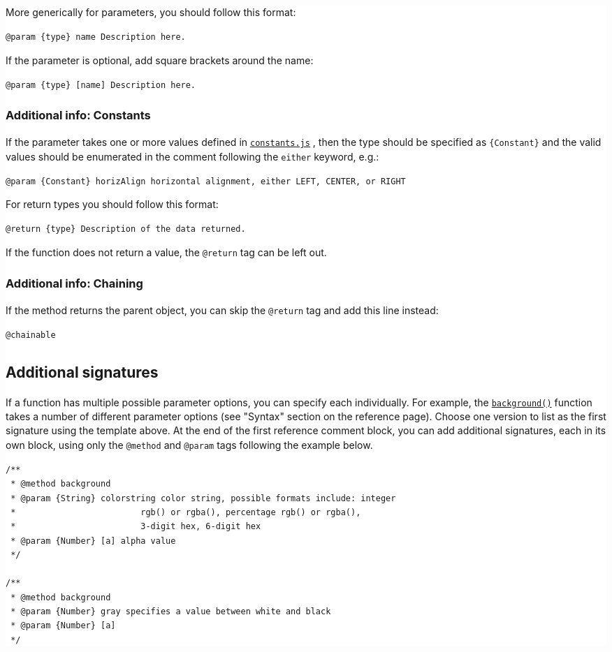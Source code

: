 More generically for parameters, you should follow this format:

```
@param {type} name Description here.
```

If the parameter is optional, add square brackets around the name:

```
@param {type} [name] Description here.
```


### Additional info: Constants

If the parameter takes one or more values defined in [`constants.js`](https://github.com/processing/p5.js/blob/main/src/core/constants.js) , then the type should be specified as `{Constant}` and the valid values should be enumerated in the comment following the `either` keyword, e.g.:

```
@param {Constant} horizAlign horizontal alignment, either LEFT, CENTER, or RIGHT
```

For return types you should follow this format:

```
@return {type} Description of the data returned.
```

If the function does not return a value, the `@return` tag can be left out.


### Additional info: Chaining

If the method returns the parent object, you can skip the `@return` tag and add this line instead:

```
@chainable
```


## Additional signatures

If a function has multiple possible parameter options, you can specify each individually. For example, the [`background()`](http://p5js.org/reference/#p5/background) function takes a number of different parameter options (see "Syntax" section on the reference page). Choose one version to list as the first signature using the template above. At the end of the first reference comment block, you can add additional signatures, each in its own block, using only the `@method` and `@param` tags following the example below.

```
/**
 * @method background
 * @param {String} colorstring color string, possible formats include: integer
 *                         rgb() or rgba(), percentage rgb() or rgba(),
 *                         3-digit hex, 6-digit hex
 * @param {Number} [a] alpha value
 */

/**
 * @method background
 * @param {Number} gray specifies a value between white and black
 * @param {Number} [a]
 */
```
